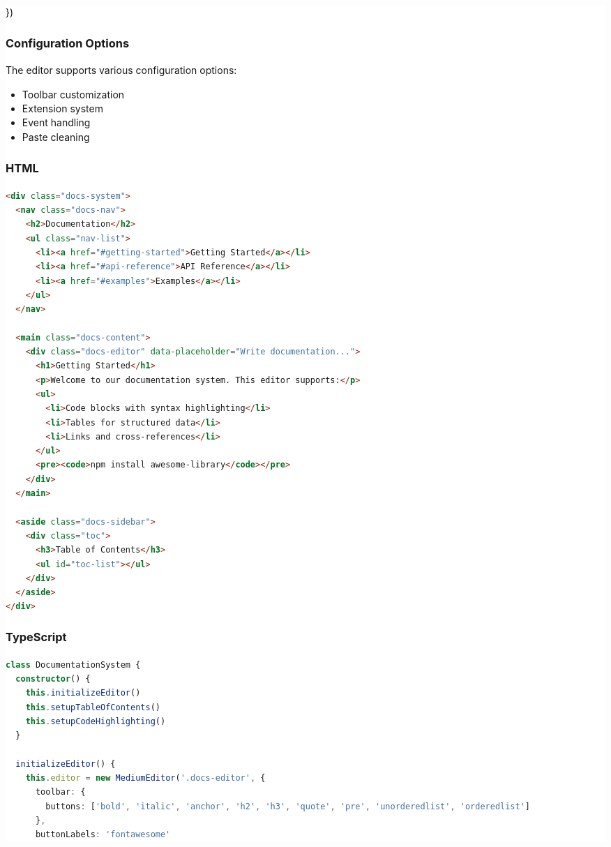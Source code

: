 })</code></pre>
        <h3>Configuration Options</h3>
        <p>The editor supports various configuration options:</p>
        <ul>
          <li>Toolbar customization</li>
          <li>Extension system</li>
          <li>Event handling</li>
          <li>Paste cleaning</li>
        </ul>
      </div>
    </main>
  </div>
</div>

### HTML
```html
<div class="docs-system">
  <nav class="docs-nav">
    <h2>Documentation</h2>
    <ul class="nav-list">
      <li><a href="#getting-started">Getting Started</a></li>
      <li><a href="#api-reference">API Reference</a></li>
      <li><a href="#examples">Examples</a></li>
    </ul>
  </nav>

  <main class="docs-content">
    <div class="docs-editor" data-placeholder="Write documentation...">
      <h1>Getting Started</h1>
      <p>Welcome to our documentation system. This editor supports:</p>
      <ul>
        <li>Code blocks with syntax highlighting</li>
        <li>Tables for structured data</li>
        <li>Links and cross-references</li>
      </ul>
      <pre><code>npm install awesome-library</code></pre>
    </div>
  </main>

  <aside class="docs-sidebar">
    <div class="toc">
      <h3>Table of Contents</h3>
      <ul id="toc-list"></ul>
    </div>
  </aside>
</div>
```

### TypeScript
```typescript
class DocumentationSystem {
  constructor() {
    this.initializeEditor()
    this.setupTableOfContents()
    this.setupCodeHighlighting()
  }

  initializeEditor() {
    this.editor = new MediumEditor('.docs-editor', {
      toolbar: {
        buttons: ['bold', 'italic', 'anchor', 'h2', 'h3', 'quote', 'pre', 'unorderedlist', 'orderedlist']
      },
      buttonLabels: 'fontawesome'
```